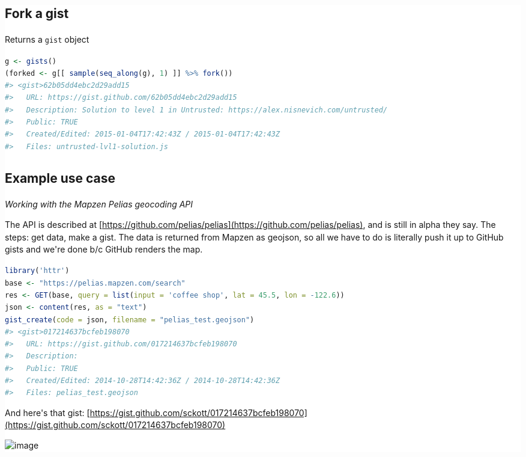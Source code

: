## Fork a gist

Returns a `gist` object


```r
g <- gists()
(forked <- g[[ sample(seq_along(g), 1) ]] %>% fork())
#> <gist>62b05dd4ebc2d29add15
#>   URL: https://gist.github.com/62b05dd4ebc2d29add15
#>   Description: Solution to level 1 in Untrusted: https://alex.nisnevich.com/untrusted/
#>   Public: TRUE
#>   Created/Edited: 2015-01-04T17:42:43Z / 2015-01-04T17:42:43Z
#>   Files: untrusted-lvl1-solution.js
```



## Example use case

_Working with the Mapzen Pelias geocoding API_

The API is described at [https://github.com/pelias/pelias](https://github.com/pelias/pelias), and is still in alpha they say. The steps: get data, make a gist. The data is returned from Mapzen as geojson, so all we have to do is literally push it up to GitHub gists and we're done b/c GitHub renders the map.


```r
library('httr')
base <- "https://pelias.mapzen.com/search"
res <- GET(base, query = list(input = 'coffee shop', lat = 45.5, lon = -122.6))
json <- content(res, as = "text")
gist_create(code = json, filename = "pelias_test.geojson")
#> <gist>017214637bcfeb198070
#>   URL: https://gist.github.com/017214637bcfeb198070
#>   Description:
#>   Public: TRUE
#>   Created/Edited: 2014-10-28T14:42:36Z / 2014-10-28T14:42:36Z
#>   Files: pelias_test.geojson
```

And here's that gist: [https://gist.github.com/sckott/017214637bcfeb198070](https://gist.github.com/sckott/017214637bcfeb198070)

![image](/2015-01-05-gistr-github-gists/gistr_ss.png)
